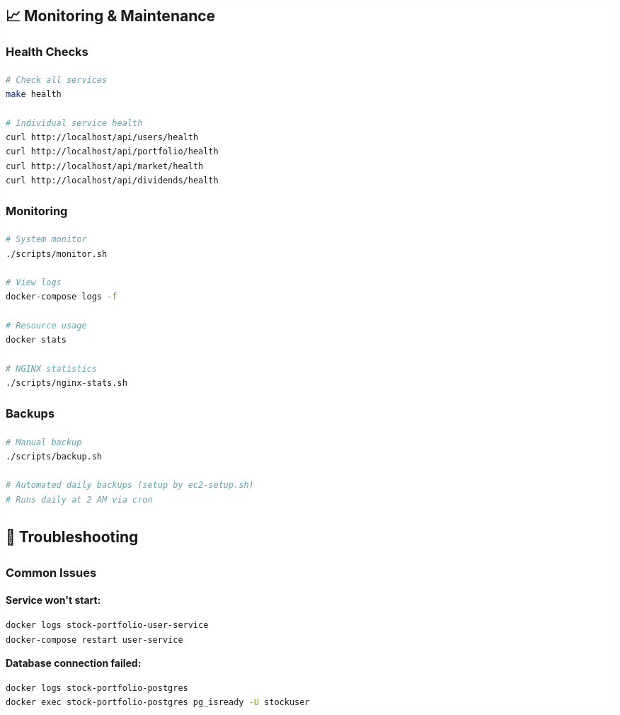 ## 📈 Monitoring & Maintenance

### Health Checks
```bash
# Check all services
make health

# Individual service health
curl http://localhost/api/users/health
curl http://localhost/api/portfolio/health
curl http://localhost/api/market/health
curl http://localhost/api/dividends/health
```

### Monitoring
```bash
# System monitor
./scripts/monitor.sh

# View logs
docker-compose logs -f

# Resource usage
docker stats

# NGINX statistics
./scripts/nginx-stats.sh
```

### Backups
```bash
# Manual backup
./scripts/backup.sh

# Automated daily backups (setup by ec2-setup.sh)
# Runs daily at 2 AM via cron
```

## 🐛 Troubleshooting

### Common Issues

**Service won't start:**
```bash
docker logs stock-portfolio-user-service
docker-compose restart user-service
```

**Database connection failed:**
```bash
docker logs stock-portfolio-postgres
docker exec stock-portfolio-postgres pg_isready -U stockuser
```
